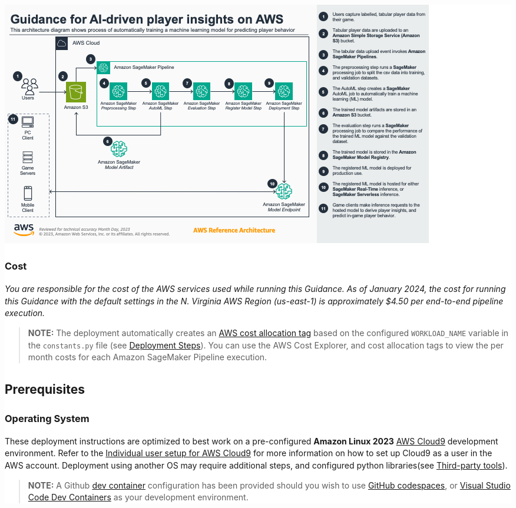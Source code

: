 ![Architecture](./assets/images/architecture.png)

### Cost

_You are responsible for the cost of the AWS services used while running this Guidance. As of January 2024, the cost for running this Guidance with the default settings in the N. Virginia AWS Region (us-east-1) is approximately $4.50 per end-to-end pipeline execution._

>__NOTE:__ The deployment automatically creates an [AWS cost allocation tag](https://docs.aws.amazon.com/awsaccountbilling/latest/aboutv2/cost-alloc-tags.html) based on the configured `WORKLOAD_NAME` variable in the `constants.py` file (see [Deployment Steps](#deployment-steps)). You can use the AWS Cost Explorer, and cost allocation tags to view the per month costs for each Amazon SageMaker Pipeline execution.

## Prerequisites

### Operating System

These deployment instructions are optimized to best work on a pre-configured **Amazon Linux 2023** [AWS Cloud9](https://aws.amazon.com/cloud9/) development environment. Refer to the [Individual user setup for AWS Cloud9](https://docs.aws.amazon.com/cloud9/latest/user-guide/setup-express.html) for more information on how to set up Cloud9 as a user in the AWS account. Deployment using another OS may require additional steps, and configured python libraries(see [Third-party tools](#third-party-tools)). 

>__NOTE:__ A Github [dev container](https://docs.github.com/en/codespaces/setting-up-your-project-for-codespaces/adding-a-dev-container-configuration/introduction-to-dev-containers) configuration has been provided should you wish to use [GitHub codespaces](https://docs.github.com/en/codespaces), or [Visual Studio Code Dev Containers](https://code.visualstudio.com/docs/devcontainers/containers) as your development environment.
